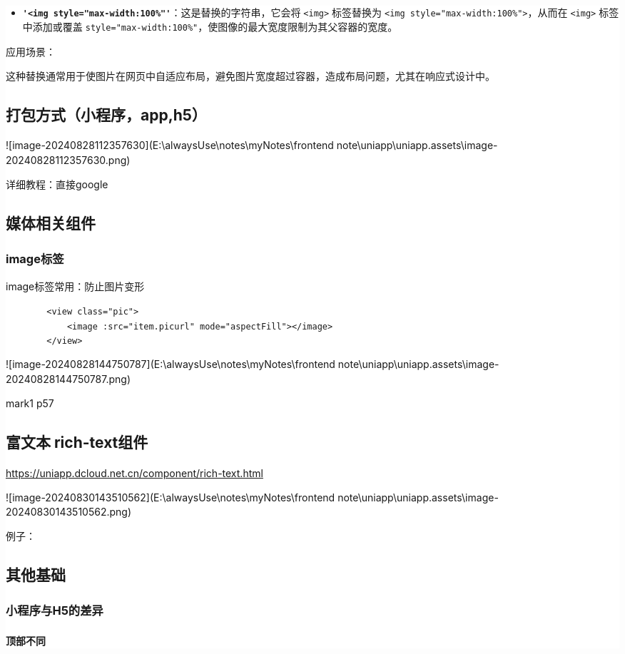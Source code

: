    - **`'<img style="max-width:100%"'`**：这是替换的字符串，它会将 `<img>` 标签替换为 `<img style="max-width:100%">`，从而在 `<img>` 标签中添加或覆盖 `style="max-width:100%"`，使图像的最大宽度限制为其父容器的宽度。

应用场景：

这种替换通常用于使图片在网页中自适应布局，避免图片宽度超过容器，造成布局问题，尤其在响应式设计中。



## 打包方式（小程序，app,h5）



![image-20240828112357630](E:\alwaysUse\notes\myNotes\frontend note\uniapp\uniapp.assets\image-20240828112357630.png)

详细教程：直接google



## 媒体相关组件

### image标签

image标签常用：防止图片变形

~~~vue
		<view class="pic">
			<image :src="item.picurl" mode="aspectFill"></image>
		</view>
~~~

![image-20240828144750787](E:\alwaysUse\notes\myNotes\frontend note\uniapp\uniapp.assets\image-20240828144750787.png)



mark1 p57



## 富文本 rich-text组件

https://uniapp.dcloud.net.cn/component/rich-text.html

![image-20240830143510562](E:\alwaysUse\notes\myNotes\frontend note\uniapp\uniapp.assets\image-20240830143510562.png)

例子：





## 其他基础



### 小程序与H5的差异



#### 顶部不同
